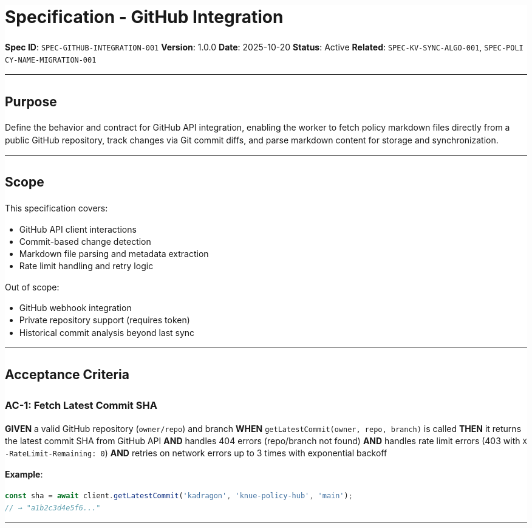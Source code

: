 # Specification - GitHub Integration

**Spec ID**: `SPEC-GITHUB-INTEGRATION-001`
**Version**: 1.0.0
**Date**: 2025-10-20
**Status**: Active
**Related**: `SPEC-KV-SYNC-ALGO-001`, `SPEC-POLICY-NAME-MIGRATION-001`

---

## Purpose

Define the behavior and contract for GitHub API integration, enabling the worker to fetch policy markdown files directly from a public GitHub repository, track changes via Git commit diffs, and parse markdown content for storage and synchronization.

---

## Scope

This specification covers:
- GitHub API client interactions
- Commit-based change detection
- Markdown file parsing and metadata extraction
- Rate limit handling and retry logic

Out of scope:
- GitHub webhook integration
- Private repository support (requires token)
- Historical commit analysis beyond last sync

---

## Acceptance Criteria

### AC-1: Fetch Latest Commit SHA
**GIVEN** a valid GitHub repository (`owner/repo`) and branch
**WHEN** `getLatestCommit(owner, repo, branch)` is called
**THEN** it returns the latest commit SHA from GitHub API
**AND** handles 404 errors (repo/branch not found)
**AND** handles rate limit errors (403 with `X-RateLimit-Remaining: 0`)
**AND** retries on network errors up to 3 times with exponential backoff

**Example**:
```typescript
const sha = await client.getLatestCommit('kadragon', 'knue-policy-hub', 'main');
// → "a1b2c3d4e5f6..."
```

---
